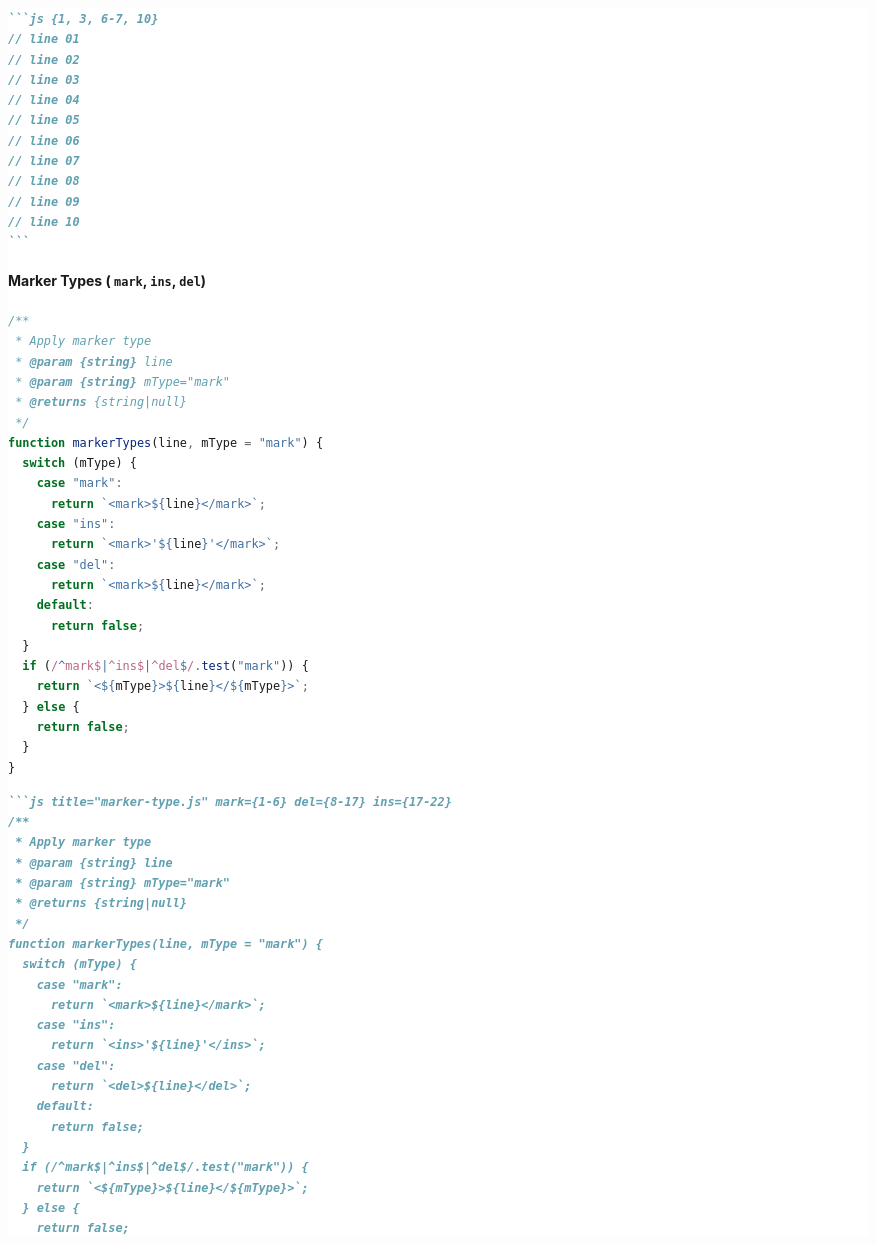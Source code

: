 ````markdown title="Markdown:" '{1, 3, 6-7, 10}'
```js {1, 3, 6-7, 10}
// line 01
// line 02
// line 03
// line 04
// line 05
// line 06
// line 07
// line 08
// line 09
// line 10
```
````

#### Marker Types ( `mark`, `ins`, `del`)

```js title="marker-type.js" mark={1-6} del={8-17} ins={17-22}
/**
 * Apply marker type
 * @param {string} line
 * @param {string} mType="mark"
 * @returns {string|null}
 */
function markerTypes(line, mType = "mark") {
  switch (mType) {
    case "mark":
      return `<mark>${line}</mark>`;
    case "ins":
      return `<mark>'${line}'</mark>`;
    case "del":
      return `<mark>${line}</mark>`;
    default:
      return false;
  }
  if (/^mark$|^ins$|^del$/.test("mark")) {
    return `<${mType}>${line}</${mType}>`;
  } else {
    return false;
  }
}
```

````markdown title="Markdown:" "mark={1-6}" del="del={8-17}" ins="ins={17-22}"
```js title="marker-type.js" mark={1-6} del={8-17} ins={17-22}
/**
 * Apply marker type
 * @param {string} line
 * @param {string} mType="mark"
 * @returns {string|null}
 */
function markerTypes(line, mType = "mark") {
  switch (mType) {
    case "mark":
      return `<mark>${line}</mark>`;
    case "ins":
      return `<ins>'${line}'</ins>`;
    case "del":
      return `<del>${line}</del>`;
    default:
      return false;
  }
  if (/^mark$|^ins$|^del$/.test("mark")) {
    return `<${mType}>${line}</${mType}>`;
  } else {
    return false;
````